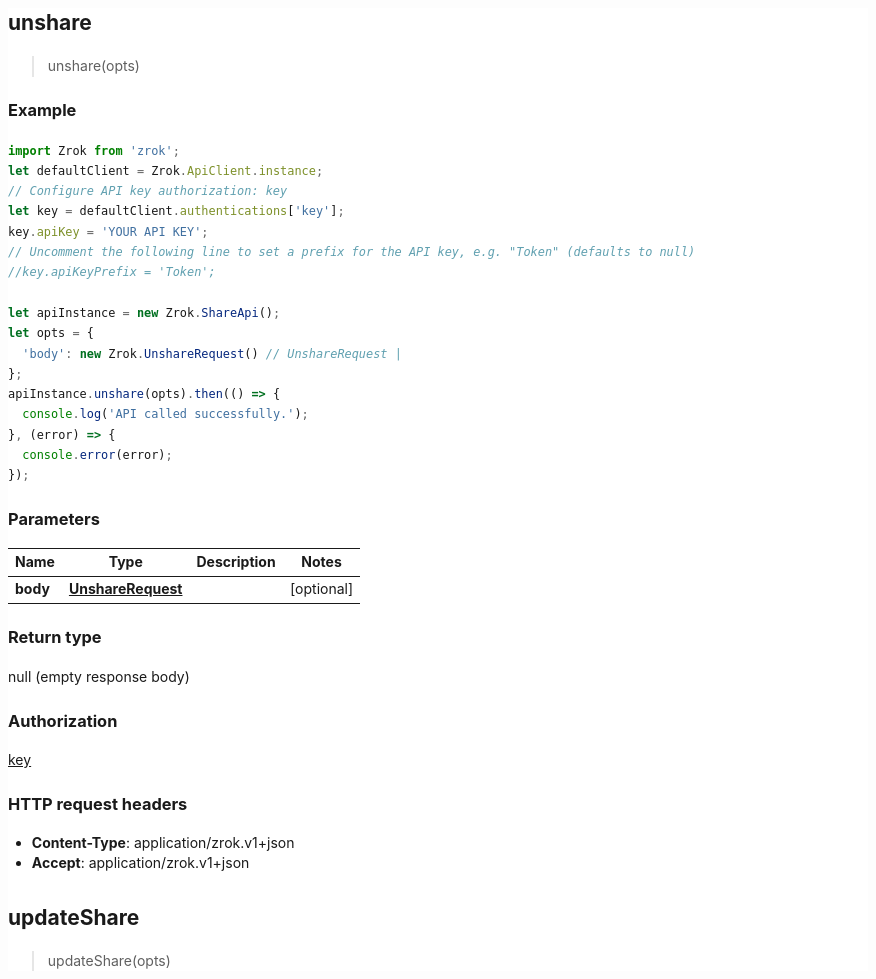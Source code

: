 
## unshare

> unshare(opts)



### Example

```javascript
import Zrok from 'zrok';
let defaultClient = Zrok.ApiClient.instance;
// Configure API key authorization: key
let key = defaultClient.authentications['key'];
key.apiKey = 'YOUR API KEY';
// Uncomment the following line to set a prefix for the API key, e.g. "Token" (defaults to null)
//key.apiKeyPrefix = 'Token';

let apiInstance = new Zrok.ShareApi();
let opts = {
  'body': new Zrok.UnshareRequest() // UnshareRequest | 
};
apiInstance.unshare(opts).then(() => {
  console.log('API called successfully.');
}, (error) => {
  console.error(error);
});

```

### Parameters


Name | Type | Description  | Notes
------------- | ------------- | ------------- | -------------
 **body** | [**UnshareRequest**](UnshareRequest.md)|  | [optional] 

### Return type

null (empty response body)

### Authorization

[key](../README.md#key)

### HTTP request headers

- **Content-Type**: application/zrok.v1+json
- **Accept**: application/zrok.v1+json


## updateShare

> updateShare(opts)
